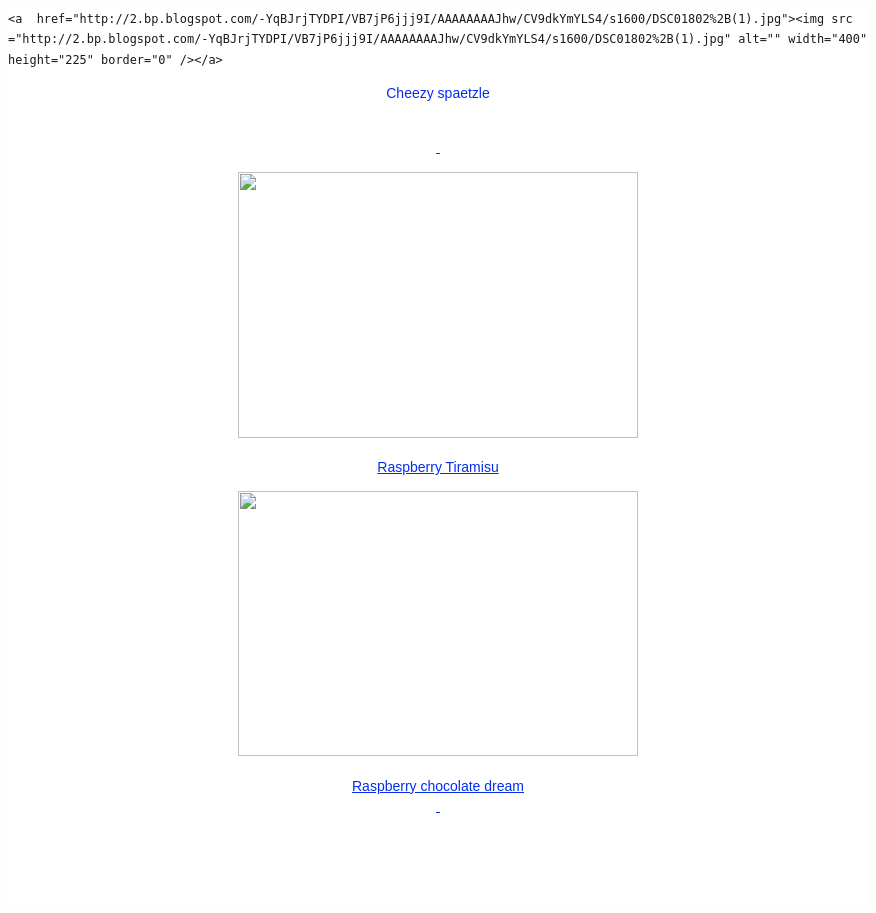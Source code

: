     <a  href="http://2.bp.blogspot.com/-YqBJrjTYDPI/VB7jP6jjj9I/AAAAAAAAJhw/CV9dkYmYLS4/s1600/DSC01802%2B(1).jpg"><img src="http://2.bp.blogspot.com/-YqBJrjTYDPI/VB7jP6jjj9I/AAAAAAAAJhw/CV9dkYmYLS4/s1600/DSC01802%2B(1).jpg" alt="" width="400" height="225" border="0" /></a>
  


<div style="text-align: center;">
  <span style="color: #042eee; font-family: Arial;">Cheezy spaetzle


<div style="text-align: center;">
  <span style="color: #042eee; font-family: Arial;"> 


<span style="color: #042eee; font-family: Arial;"><span style="text-decoration: underline;"> 


  <a  href="http://4.bp.blogspot.com/-5zo9B47vg2Y/VB7fcdRB5RI/AAAAAAAAJhY/fS0NWvCOqGE/s1600/058.jpg"><img src="http://4.bp.blogspot.com/-5zo9B47vg2Y/VB7fcdRB5RI/AAAAAAAAJhY/fS0NWvCOqGE/s1600/058.jpg" alt="" width="400" height="266" border="0" /></a>


<div style="text-align: center;">
  <span style="color: #042eee; font-family: Arial;"><span style="text-decoration: underline;">Raspberry Tiramisu


<div style="text-align: center;">



  <a  href="http://1.bp.blogspot.com/-2k9QJd_Ovd0/VB7gBP7GucI/AAAAAAAAJhg/33dMPrACpH0/s1600/DSC_0568-Medium-1024x680.jpg"><img src="http://1.bp.blogspot.com/-2k9QJd_Ovd0/VB7gBP7GucI/AAAAAAAAJhg/33dMPrACpH0/s1600/DSC_0568-Medium-1024x680.jpg" alt="" width="400" height="265" border="0" /></a>


<div style="text-align: center;">
  <span style="color: #042eee; font-family: Arial; text-decoration: underline;">Raspberry chocolate dream


<div style="text-align: center;">
  <span style="color: #042eee; font-family: Arial;"><span style="text-decoration: underline;"> 


<span style="color: #042eee; font-family: Arial;"><span style="text-decoration: underline;"><br /> 
  
<span style="color: #042eee; font-family: Arial;"><span style="text-decoration: underline;"><br /> <span style="color: #042eee; font-family: Arial;"><span style="text-decoration: underline;"><br /> 


